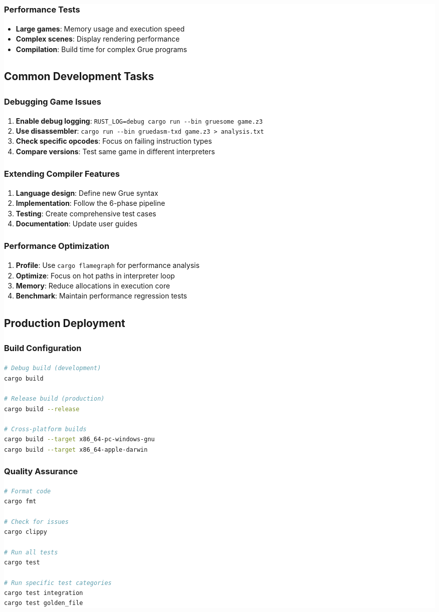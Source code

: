 ### Performance Tests
- **Large games**: Memory usage and execution speed
- **Complex scenes**: Display rendering performance
- **Compilation**: Build time for complex Grue programs

## Common Development Tasks

### Debugging Game Issues
1. **Enable debug logging**: `RUST_LOG=debug cargo run --bin gruesome game.z3`
2. **Use disassembler**: `cargo run --bin gruedasm-txd game.z3 > analysis.txt`
3. **Check specific opcodes**: Focus on failing instruction types
4. **Compare versions**: Test same game in different interpreters

### Extending Compiler Features
1. **Language design**: Define new Grue syntax
2. **Implementation**: Follow the 6-phase pipeline
3. **Testing**: Create comprehensive test cases
4. **Documentation**: Update user guides

### Performance Optimization
1. **Profile**: Use `cargo flamegraph` for performance analysis
2. **Optimize**: Focus on hot paths in interpreter loop
3. **Memory**: Reduce allocations in execution core
4. **Benchmark**: Maintain performance regression tests

## Production Deployment

### Build Configuration
```bash
# Debug build (development)
cargo build

# Release build (production)  
cargo build --release

# Cross-platform builds
cargo build --target x86_64-pc-windows-gnu
cargo build --target x86_64-apple-darwin
```

### Quality Assurance
```bash
# Format code
cargo fmt

# Check for issues
cargo clippy

# Run all tests
cargo test

# Run specific test categories
cargo test integration
cargo test golden_file
```
